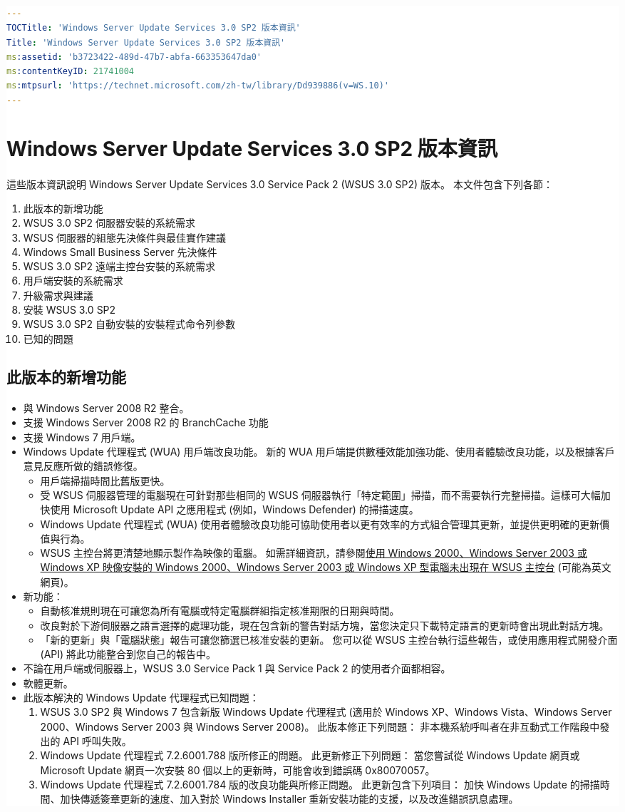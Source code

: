 ```yaml
---
TOCTitle: 'Windows Server Update Services 3.0 SP2 版本資訊'
Title: 'Windows Server Update Services 3.0 SP2 版本資訊'
ms:assetid: 'b3723422-489d-47b7-abfa-663353647da0'
ms:contentKeyID: 21741004
ms:mtpsurl: 'https://technet.microsoft.com/zh-tw/library/Dd939886(v=WS.10)'
---
```


Windows Server Update Services 3.0 SP2 版本資訊
===============================================

這些版本資訊說明 Windows Server Update Services 3.0 Service Pack 2 (WSUS 3.0 SP2) 版本。 本文件包含下列各節：

1.  此版本的新增功能
2.  WSUS 3.0 SP2 伺服器安裝的系統需求
3.  WSUS 伺服器的組態先決條件與最佳實作建議
4.  Windows Small Business Server 先決條件
5.  WSUS 3.0 SP2 遠端主控台安裝的系統需求
6.  用戶端安裝的系統需求
7.  升級需求與建議
8.  安裝 WSUS 3.0 SP2
9.  WSUS 3.0 SP2 自動安裝的安裝程式命令列參數
10. 已知的問題

此版本的新增功能
----------------

-   與 Windows Server 2008 R2 整合。
-   支援 Windows Server 2008 R2 的 BranchCache 功能
-   支援 Windows 7 用戶端。
-   Windows Update 代理程式 (WUA) 用戶端改良功能。 新的 WUA 用戶端提供數種效能加強功能、使用者體驗改良功能，以及根據客戶意見反應所做的錯誤修復。
    -   用戶端掃描時間比舊版更快。
    -   受 WSUS 伺服器管理的電腦現在可針對那些相同的 WSUS 伺服器執行「特定範圍」掃描，而不需要執行完整掃描。這樣可大幅加快使用 Microsoft Update API 之應用程式 (例如，Windows Defender) 的掃描速度。
    -   Windows Update 代理程式 (WUA) 使用者體驗改良功能可協助使用者以更有效率的方式組合管理其更新，並提供更明確的更新價值與行為。
    -   WSUS 主控台將更清楚地顯示製作為映像的電腦。 如需詳細資訊，請參閱[使用 Windows 2000、Windows Server 2003 或 Windows XP 映像安裝的 Windows 2000、Windows Server 2003 或 Windows XP 型電腦未出現在 WSUS 主控台](http://go.microsoft.com/fwlink/?linkid=159749) (可能為英文網頁)。
-   新功能：
    -   自動核准規則現在可讓您為所有電腦或特定電腦群組指定核准期限的日期與時間。
    -   改良對於下游伺服器之語言選擇的處理功能，現在包含新的警告對話方塊，當您決定只下載特定語言的更新時會出現此對話方塊。
    -   「新的更新」與「電腦狀態」報告可讓您篩選已核准安裝的更新。 您可以從 WSUS 主控台執行這些報告，或使用應用程式開發介面 (API) 將此功能整合到您自己的報告中。
-   不論在用戶端或伺服器上，WSUS 3.0 Service Pack 1 與 Service Pack 2 的使用者介面都相容。
-   軟體更新。
-   此版本解決的 Windows Update 代理程式已知問題：
    1.  WSUS 3.0 SP2 與 Windows 7 包含新版 Windows Update 代理程式 (適用於 Windows XP、Windows Vista、Windows Server 2000、Windows Server 2003 與 Windows Server 2008)。 此版本修正下列問題： 非本機系統呼叫者在非互動式工作階段中發出的 API 呼叫失敗。
    2.  Windows Update 代理程式 7.2.6001.788 版所修正的問題。 此更新修正下列問題： 當您嘗試從 Windows Update 網頁或 Microsoft Update 網頁一次安裝 80 個以上的更新時，可能會收到錯誤碼 0x80070057。
    3.  Windows Update 代理程式 7.2.6001.784 版的改良功能與所修正問題。 此更新包含下列項目： 加快 Windows Update 的掃描時間、加快傳遞簽章更新的速度、加入對於 Windows Installer 重新安裝功能的支援，以及改進錯誤訊息處理。
